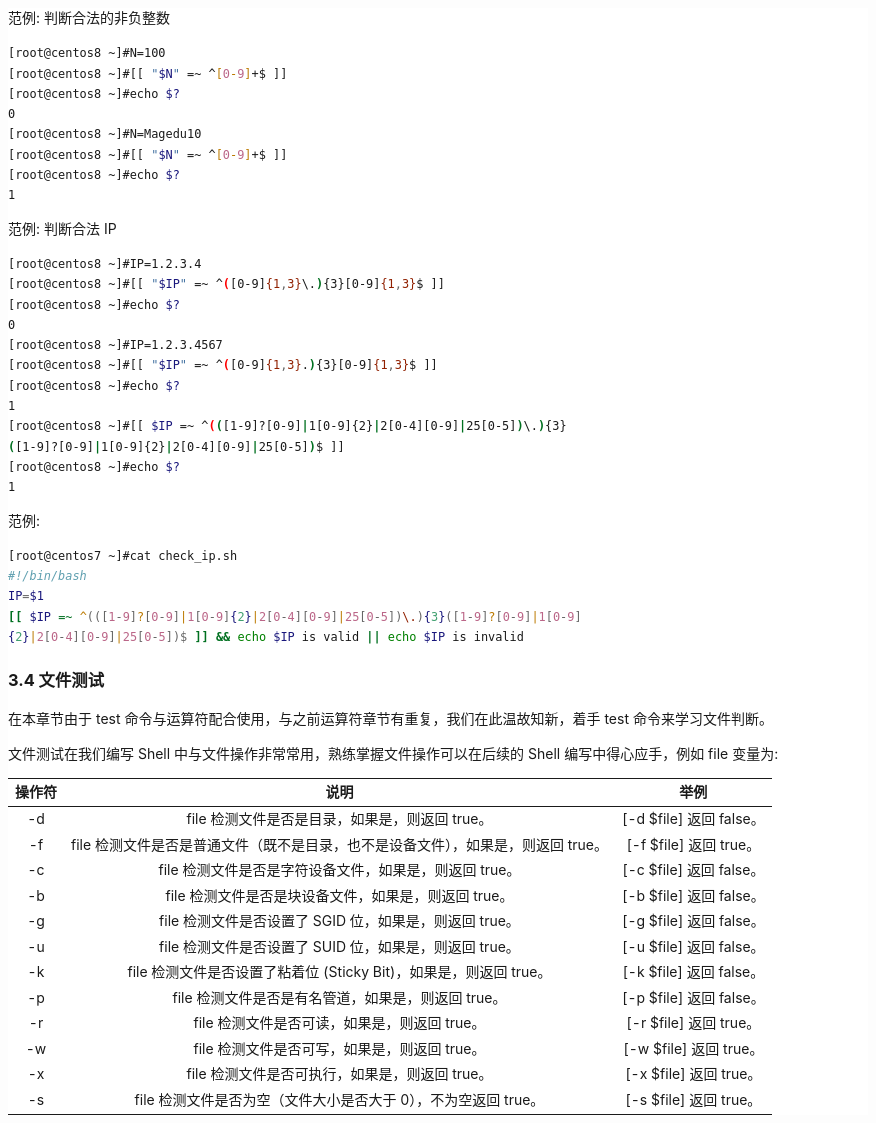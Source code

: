 范例: 判断合法的非负整数

```sh
[root@centos8 ~]#N=100
[root@centos8 ~]#[[ "$N" =~ ^[0-9]+$ ]]
[root@centos8 ~]#echo $?
0
[root@centos8 ~]#N=Magedu10
[root@centos8 ~]#[[ "$N" =~ ^[0-9]+$ ]]
[root@centos8 ~]#echo $?
1
```

范例: 判断合法 IP

```sh
[root@centos8 ~]#IP=1.2.3.4
[root@centos8 ~]#[[ "$IP" =~ ^([0-9]{1,3}\.){3}[0-9]{1,3}$ ]]
[root@centos8 ~]#echo $?
0
[root@centos8 ~]#IP=1.2.3.4567
[root@centos8 ~]#[[ "$IP" =~ ^([0-9]{1,3}.){3}[0-9]{1,3}$ ]]
[root@centos8 ~]#echo $?
1
[root@centos8 ~]#[[ $IP =~ ^(([1-9]?[0-9]|1[0-9]{2}|2[0-4][0-9]|25[0-5])\.){3}
([1-9]?[0-9]|1[0-9]{2}|2[0-4][0-9]|25[0-5])$ ]]
[root@centos8 ~]#echo $?
1
```

范例:

```sh
[root@centos7 ~]#cat check_ip.sh
#!/bin/bash
IP=$1
[[ $IP =~ ^(([1-9]?[0-9]|1[0-9]{2}|2[0-4][0-9]|25[0-5])\.){3}([1-9]?[0-9]|1[0-9]
{2}|2[0-4][0-9]|25[0-5])$ ]] && echo $IP is valid || echo $IP is invalid
```

### 3.4 文件测试

在本章节由于 test 命令与运算符配合使用，与之前运算符章节有重复，我们在此温故知新，着手 test 命令来学习文件判断。

文件测试在我们编写 Shell 中与文件操作非常常用，熟练掌握文件操作可以在后续的 Shell 编写中得心应手，例如 file 变量为:

| 操作符 |                                       说明                                       |          举例           |
| :----: | :------------------------------------------------------------------------------: | :---------------------: |
|   -d   |                  file 检测文件是否是目录，如果是，则返回 true。                  | [-d $file] 返回 false。 |
|   -f   | file 检测文件是否是普通文件（既不是目录，也不是设备文件），如果是，则返回 true。 | [-f $file] 返回 true。  |
|   -c   |              file 检测文件是否是字符设备文件，如果是，则返回 true。              | [-c $file] 返回 false。 |
|   -b   |               file 检测文件是否是块设备文件，如果是，则返回 true。               | [-b $file] 返回 false。 |
|   -g   |              file 检测文件是否设置了 SGID 位，如果是，则返回 true。              | [-g $file] 返回 false。 |
|   -u   |              file 检测文件是否设置了 SUID 位，如果是，则返回 true。              | [-u $file] 返回 false。 |
|   -k   |        file 检测文件是否设置了粘着位 (Sticky Bit)，如果是，则返回 true。         | [-k $file] 返回 false。 |
|   -p   |                file 检测文件是否是有名管道，如果是，则返回 true。                | [-p $file] 返回 false。 |
|   -r   |                   file 检测文件是否可读，如果是，则返回 true。                   | [-r $file] 返回 true。  |
|   -w   |                   file 检测文件是否可写，如果是，则返回 true。                   | [-w $file] 返回 true。  |
|   -x   |                  file 检测文件是否可执行，如果是，则返回 true。                  | [-x $file] 返回 true。  |
|   -s   |          file 检测文件是否为空（文件大小是否大于 0），不为空返回 true。          | [-s $file] 返回 true。  |